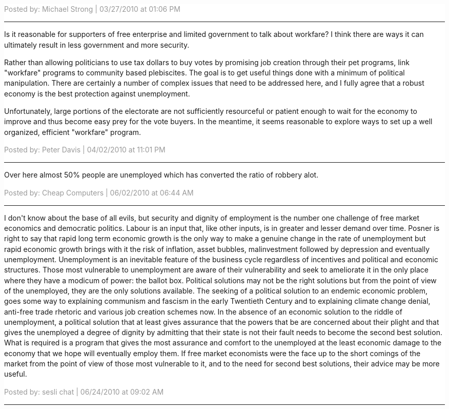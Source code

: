 <span style="color:#999">Posted by: Michael Strong | 03/27/2010 at 01:06 PM</span>

---

Is it reasonable for supporters of free enterprise and limited government to talk about workfare? I think there are ways it can ultimately result in less government and more security. 

Rather than allowing politicians to use tax dollars to buy votes by promising job creation through their pet programs, link "workfare" programs to community based plebiscites. The goal is to get useful things done with a minimum of political manipulation. There are certainly a number of complex issues that need to be addressed here, and I fully agree that a robust economy is the best protection against unemployment. 

Unfortunately, large portions of the electorate are not sufficiently resourceful or patient enough to wait for the economy to improve and thus become easy prey for the vote buyers. In the meantime, it seems reasonable to explore ways to set up a well organized, efficient "workfare" program.  

 

<span style="color:#999">Posted by: Peter Davis | 04/02/2010 at 11:01 PM</span>

---

Over here almost 50% people are unemployed which has converted the ratio of robbery alot. 

<span style="color:#999">Posted by: Cheap Computers | 06/02/2010 at 06:44 AM</span>

---

I don't know about the base of all evils, but security and dignity of employment is the number one challenge of free market economics and democratic politics.
Labour is an input that, like other inputs, is in greater and lesser demand over time. Posner is right to say that rapid long term economic growth is the only way to make a genuine change in the rate of unemployment but rapid economic growth brings with it the risk of inflation, asset bubbles, malinvestment followed by depression and eventually unemployment. Unemployment is an inevitable feature of the business cycle regardless of incentives and political and economic structures. 
Those most vulnerable to unemployment are aware of their vulnerability and seek to ameliorate it in the only place where they have a modicum of power: the ballot box. Political solutions may not be the right solutions but from the point of view of the unemployed, they are the only solutions available.
The seeking of a political solution to an endemic economic problem, goes some way to explaining communism and fascism in the early Twentieth Century and to explaining climate change denial, anti-free trade rhetoric and various job creation schemes now. 
In the absence of an economic solution to the riddle of unemployment, a political solution that at least gives assurance that the powers that be are concerned about their plight and that gives the unemployed a degree of dignity by admitting that their state is not their fault needs to become the second best solution.
What is required is a program that gives the most assurance and comfort to the unemployed at the least economic damage to the economy that we hope will eventually employ them. 
If free market economists were the face up to the short comings of the market from the point of view of those most vulnerable to it, and to the need for second best solutions, their advice may be more useful. 


<span style="color:#999">Posted by: sesli chat | 06/24/2010 at 09:02 AM</span>

---
